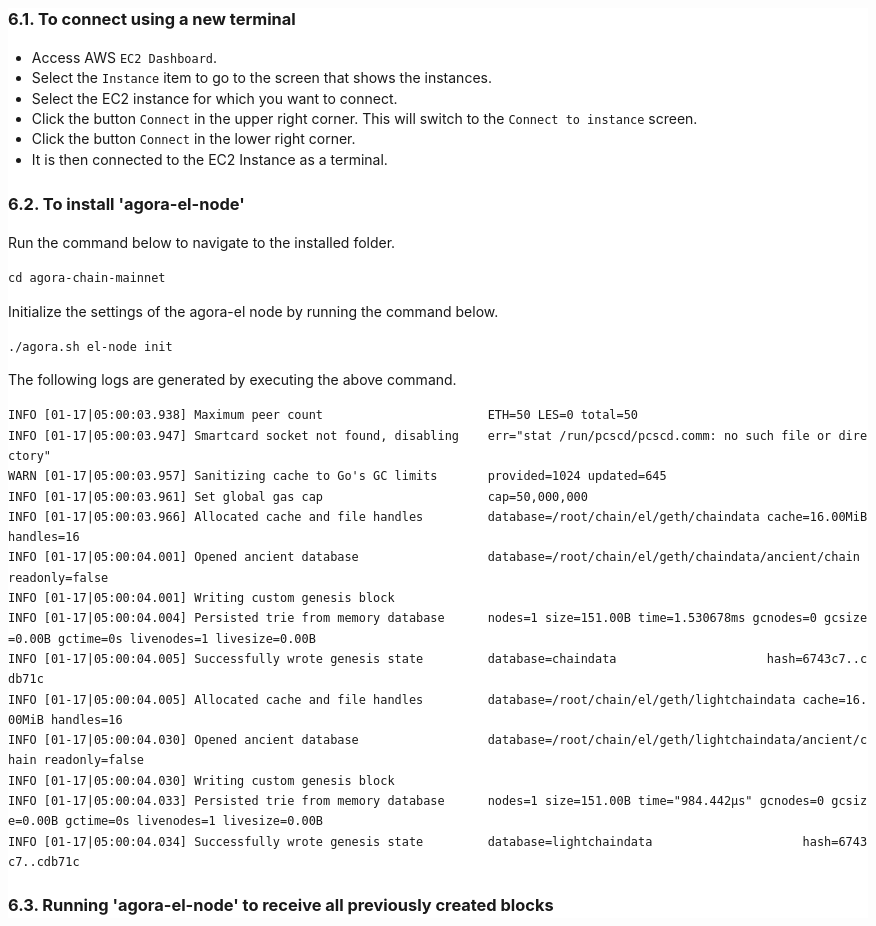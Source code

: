 ### 6.1. To connect using a new terminal

- Access AWS `EC2 Dashboard`.
- Select the `Instance` item to go to the screen that shows the instances.
- Select the EC2 instance for which you want to connect.
- Click the button `Connect` in the upper right corner. This will switch to the `Connect to instance` screen.
- Click the button `Connect` in the lower right corner.
- It is then connected to the EC2 Instance as a terminal.

### 6.2. To install 'agora-el-node'

Run the command below to navigate to the installed folder.  

```shell
cd agora-chain-mainnet
```

Initialize the settings of the agora-el node by running the command below.  

```shell
./agora.sh el-node init
```

The following logs are generated by executing the above command.  

```log
INFO [01-17|05:00:03.938] Maximum peer count                       ETH=50 LES=0 total=50
INFO [01-17|05:00:03.947] Smartcard socket not found, disabling    err="stat /run/pcscd/pcscd.comm: no such file or directory"
WARN [01-17|05:00:03.957] Sanitizing cache to Go's GC limits       provided=1024 updated=645
INFO [01-17|05:00:03.961] Set global gas cap                       cap=50,000,000
INFO [01-17|05:00:03.966] Allocated cache and file handles         database=/root/chain/el/geth/chaindata cache=16.00MiB handles=16
INFO [01-17|05:00:04.001] Opened ancient database                  database=/root/chain/el/geth/chaindata/ancient/chain readonly=false
INFO [01-17|05:00:04.001] Writing custom genesis block 
INFO [01-17|05:00:04.004] Persisted trie from memory database      nodes=1 size=151.00B time=1.530678ms gcnodes=0 gcsize=0.00B gctime=0s livenodes=1 livesize=0.00B
INFO [01-17|05:00:04.005] Successfully wrote genesis state         database=chaindata                     hash=6743c7..cdb71c
INFO [01-17|05:00:04.005] Allocated cache and file handles         database=/root/chain/el/geth/lightchaindata cache=16.00MiB handles=16
INFO [01-17|05:00:04.030] Opened ancient database                  database=/root/chain/el/geth/lightchaindata/ancient/chain readonly=false
INFO [01-17|05:00:04.030] Writing custom genesis block 
INFO [01-17|05:00:04.033] Persisted trie from memory database      nodes=1 size=151.00B time="984.442µs" gcnodes=0 gcsize=0.00B gctime=0s livenodes=1 livesize=0.00B
INFO [01-17|05:00:04.034] Successfully wrote genesis state         database=lightchaindata                     hash=6743c7..cdb71c
```

### 6.3. Running 'agora-el-node' to receive all previously created blocks
